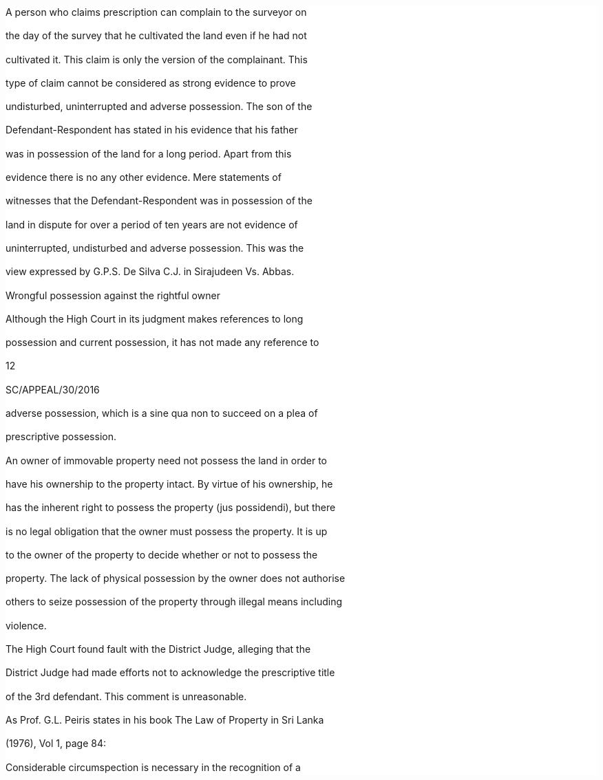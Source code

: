 A person who claims prescription can complain to the surveyor on

the day of the survey that he cultivated the land even if he had not

cultivated it. This claim is only the version of the complainant. This

type of claim cannot be considered as strong evidence to prove

undisturbed, uninterrupted and adverse possession. The son of the

Defendant-Respondent has stated in his evidence that his father

was in possession of the land for a long period. Apart from this

evidence there is no any other evidence. Mere statements of

witnesses that the Defendant-Respondent was in possession of the

land in dispute for over a period of ten years are not evidence of

uninterrupted, undisturbed and adverse possession. This was the

view expressed by G.P.S. De Silva C.J. in Sirajudeen Vs. Abbas.

Wrongful possession against the rightful owner

Although the High Court in its judgment makes references to long

possession and current possession, it has not made any reference to

12

SC/APPEAL/30/2016

adverse possession, which is a sine qua non to succeed on a plea of

prescriptive possession.

An owner of immovable property need not possess the land in order to

have his ownership to the property intact. By virtue of his ownership, he

has the inherent right to possess the property (jus possidendi), but there

is no legal obligation that the owner must possess the property. It is up

to the owner of the property to decide whether or not to possess the

property. The lack of physical possession by the owner does not authorise

others to seize possession of the property through illegal means including

violence.

The High Court found fault with the District Judge, alleging that the

District Judge had made efforts not to acknowledge the prescriptive title

of the 3rd defendant. This comment is unreasonable.

As Prof. G.L. Peiris states in his book The Law of Property in Sri Lanka

(1976), Vol 1, page 84:

Considerable circumspection is necessary in the recognition of a
